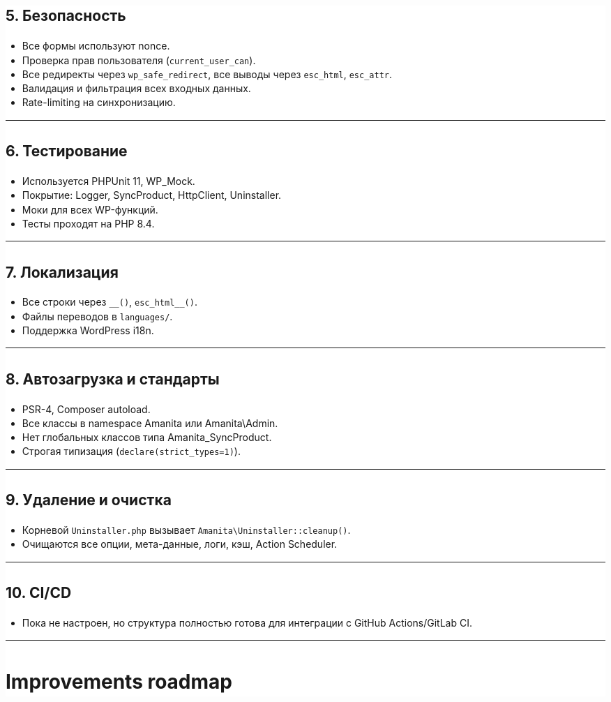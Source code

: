 
## 5. Безопасность

- Все формы используют nonce.
- Проверка прав пользователя (`current_user_can`).
- Все редиректы через `wp_safe_redirect`, все выводы через `esc_html`, `esc_attr`.
- Валидация и фильтрация всех входных данных.
- Rate-limiting на синхронизацию.

---

## 6. Тестирование

- Используется PHPUnit 11, WP_Mock.
- Покрытие: Logger, SyncProduct, HttpClient, Uninstaller.
- Моки для всех WP-функций.
- Тесты проходят на PHP 8.4.

---

## 7. Локализация

- Все строки через `__()`, `esc_html__()`.
- Файлы переводов в `languages/`.
- Поддержка WordPress i18n.

---

## 8. Автозагрузка и стандарты

- PSR-4, Composer autoload.
- Все классы в namespace Amanita или Amanita\Admin.
- Нет глобальных классов типа Amanita_SyncProduct.
- Строгая типизация (`declare(strict_types=1)`).

---

## 9. Удаление и очистка

- Корневой `Uninstaller.php` вызывает `Amanita\Uninstaller::cleanup()`.
- Очищаются все опции, мета-данные, логи, кэш, Action Scheduler.

---

## 10. CI/CD

- Пока не настроен, но структура полностью готова для интеграции с GitHub Actions/GitLab CI.

---

# Improvements roadmap
